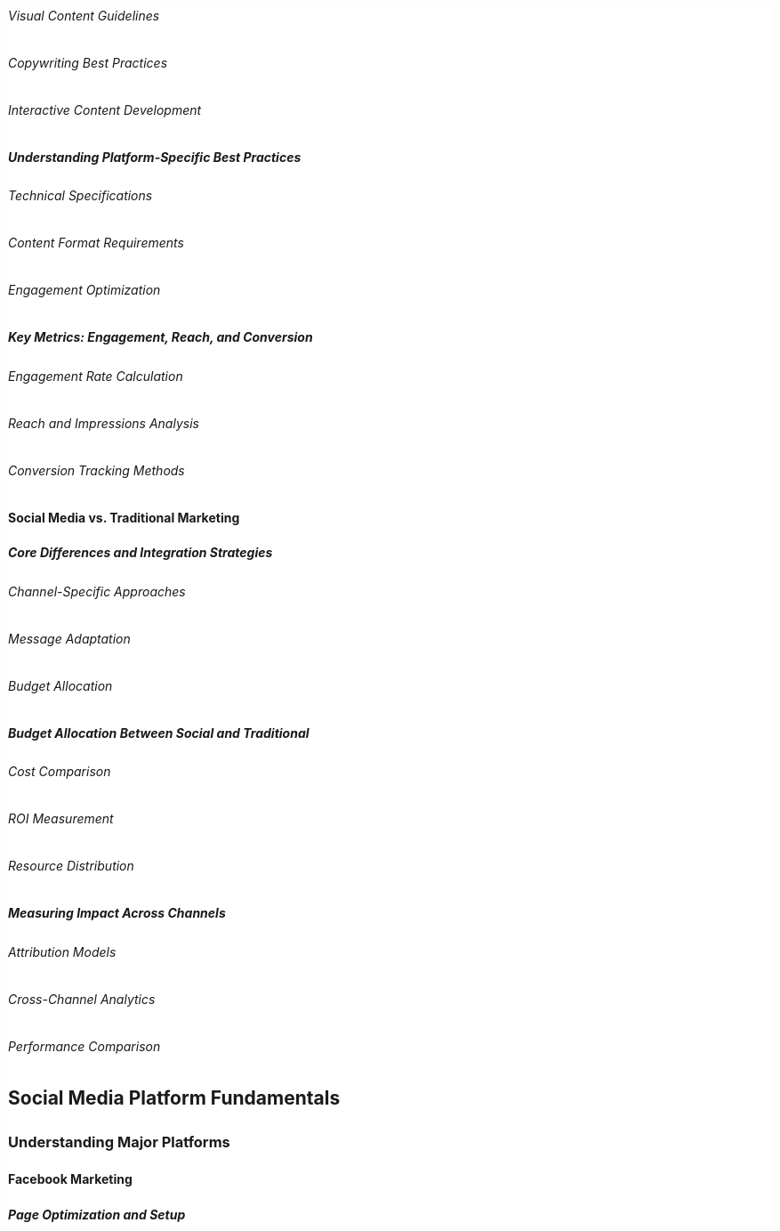 ###### Visual Content Guidelines

###### Copywriting Best Practices

###### Interactive Content Development

##### Understanding Platform-Specific Best Practices

###### Technical Specifications

###### Content Format Requirements

###### Engagement Optimization

##### Key Metrics: Engagement, Reach, and Conversion

###### Engagement Rate Calculation

###### Reach and Impressions Analysis

###### Conversion Tracking Methods

#### Social Media vs. Traditional Marketing

##### Core Differences and Integration Strategies

###### Channel-Specific Approaches

###### Message Adaptation

###### Budget Allocation

##### Budget Allocation Between Social and Traditional

###### Cost Comparison

###### ROI Measurement

###### Resource Distribution

##### Measuring Impact Across Channels

###### Attribution Models

###### Cross-Channel Analytics

###### Performance Comparison

## Social Media Platform Fundamentals

### Understanding Major Platforms

#### Facebook Marketing

##### Page Optimization and Setup
